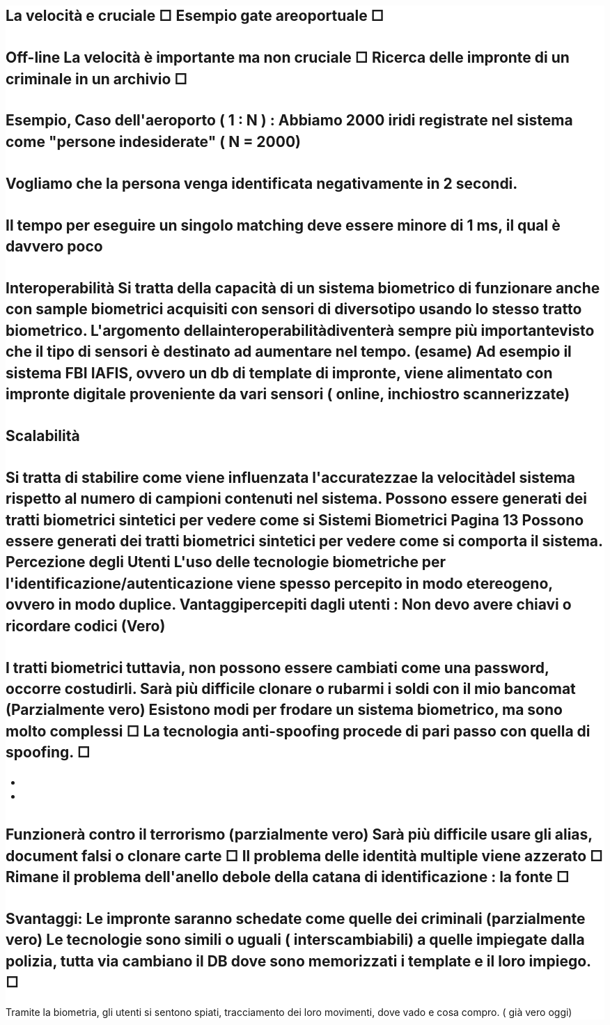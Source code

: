 La velocità e cruciale
□
Esempio gate areoportuale
□
-
Off-line
La velocità è importante ma non cruciale
□
Ricerca delle impronte di un criminale in un archivio
□
-
Esempio, Caso dell'aeroporto ( 1 : N ) :
Abbiamo 2000 iridi registrate nel sistema come "persone indesiderate" ( N = 2000)
-
Vogliamo che la persona venga identificata negativamente in 2 secondi.
-
Il tempo per eseguire un singolo matching deve essere minore di 1 ms, il qual è davvero poco
-
Interoperabilità
Si tratta della capacità di un sistema biometrico di funzionare anche con sample biometrici acquisiti con sensori di diversotipo usando lo stesso tratto biometrico.
L'argomento dellainteroperabilitàdiventerà sempre più importantevisto che il tipo di sensori è destinato ad aumentare nel tempo. (esame)
Ad esempio il sistema FBI IAFIS, ovvero un db di template di impronte, viene alimentato con impronte digitale proveniente da vari sensori ( online, inchiostro scannerizzate)
-
Scalabilità
-
Si tratta di stabilire come viene influenzata l'accuratezzae la velocitàdel sistema rispetto al numero di campioni contenuti nel sistema.
Possono essere generati dei tratti biometrici sintetici per vedere come si
Sistemi Biometrici Pagina 13
Possono essere generati dei tratti biometrici sintetici per vedere come si comporta il sistema.
Percezione degli Utenti
L'uso delle tecnologie biometriche per l'identificazione/autenticazione viene spesso percepito in modo etereogeno, ovvero in modo duplice.
Vantaggipercepiti dagli utenti :
Non devo avere chiavi o ricordare codici (Vero)
-
I tratti biometrici tuttavia, non possono essere cambiati come una password, occorre costudirli.
Sarà più difficile clonare o rubarmi i soldi con il mio bancomat (Parzialmente vero)
Esistono modi per frodare un sistema biometrico, ma sono molto complessi
□
La tecnologia anti-spoofing procede di pari passo con quella di spoofing.
□
-
-
-
Funzionerà contro il terrorismo (parzialmente vero)
Sarà più difficile usare gli alias, document falsi o clonare carte
□
Il problema delle identità multiple viene azzerato
□
Rimane il problema dell'anello debole della catana di identificazione : la fonte
□
-
Svantaggi:
Le impronte saranno schedate come quelle dei criminali (parzialmente vero)
Le tecnologie sono simili o uguali ( interscambiabili) a quelle impiegate dalla polizia, tutta via cambiano il DB dove sono memorizzati i template e il loro impiego.
□
-
Tramite la biometria, gli utenti si sentono spiati, tracciamento dei loro movimenti, dove vado e cosa compro. ( già vero oggi)